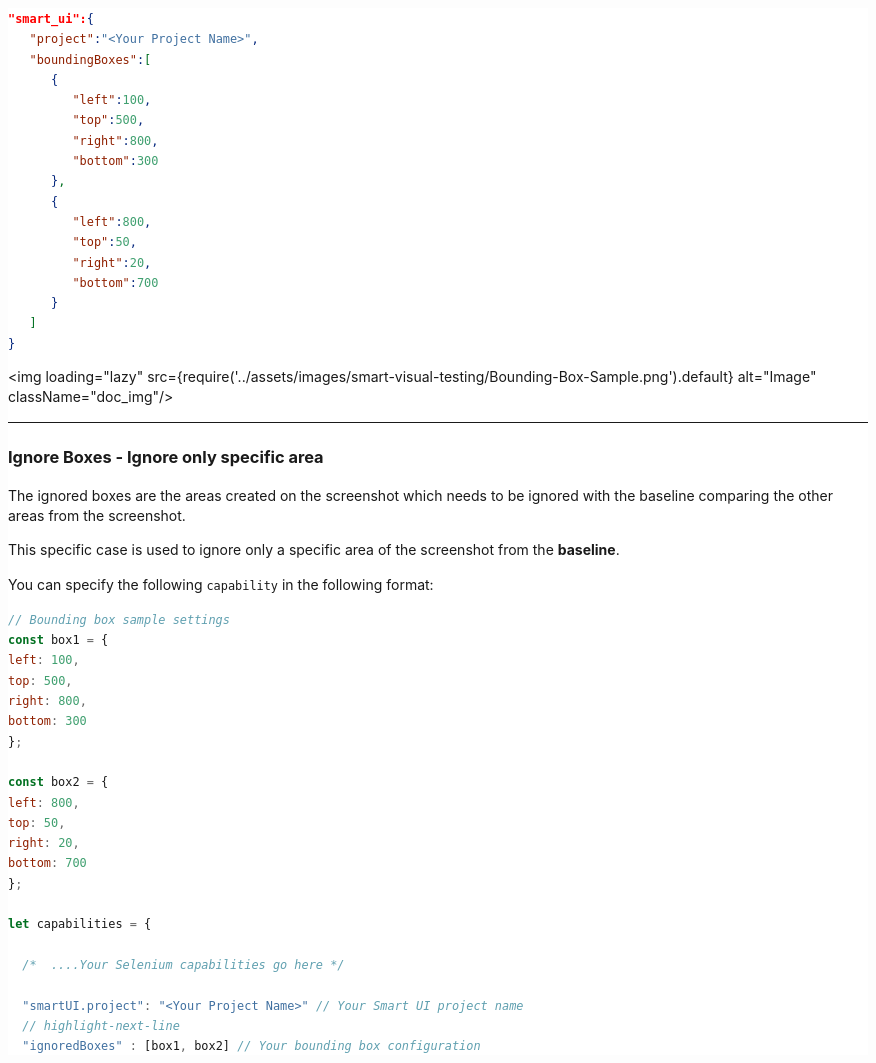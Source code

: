 </TabItem>

<TabItem value="cypress" label="Cypress">

```json title="Make changes in your /project/lambdatest-config.json"
"smart_ui":{
   "project":"<Your Project Name>",
   "boundingBoxes":[
      {
         "left":100,
         "top":500,
         "right":800,
         "bottom":300
      },
      {
         "left":800,
         "top":50,
         "right":20,
         "bottom":700
      }
   ]
}

```

</TabItem>
</Tabs>

<img loading="lazy" src={require('../assets/images/smart-visual-testing/Bounding-Box-Sample.png').default} alt="Image" className="doc_img"/>

---

### Ignore Boxes - Ignore only specific area

The ignored boxes are the areas created on the screenshot which needs to be ignored with the baseline comparing the other areas from the screenshot.

This specific case is used to ignore only a specific area of the screenshot from the **baseline**.

You can specify the following `capability` in the following format:

<Tabs className="docs__val" groupId="frameworks">

<TabItem value="selenium" label="Selenium" default>

```js title="Make changes in your  your test configuration file"
// Bounding box sample settings
const box1 = {
left: 100,
top: 500,
right: 800,
bottom: 300
};

const box2 = {
left: 800,
top: 50,
right: 20,
bottom: 700
};

let capabilities = {

  /*  ....Your Selenium capabilities go here */

  "smartUI.project": "<Your Project Name>" // Your Smart UI project name
  // highlight-next-line
  "ignoredBoxes" : [box1, box2] // Your bounding box configuration
```